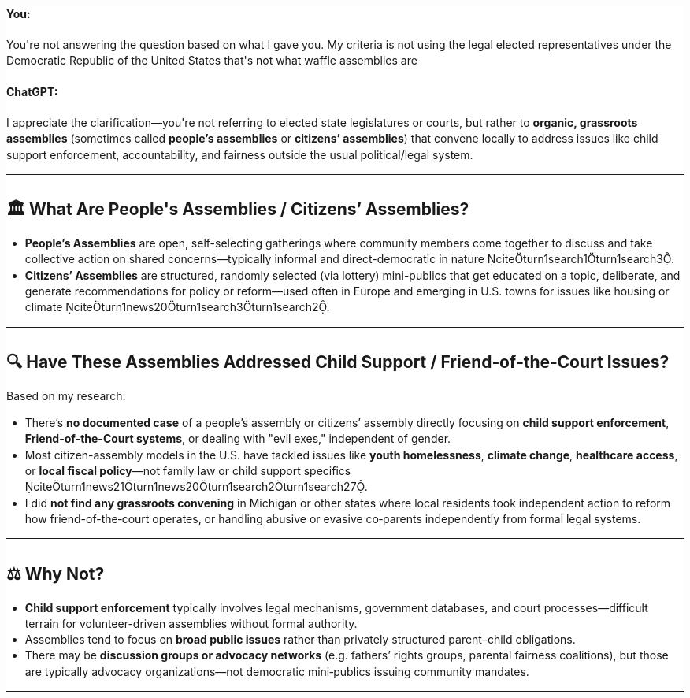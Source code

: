 
#### You:
You're not answering the question based on what I gave you. My criteria is not using the legal elected representatives under the Democratic Republic of the United States that's not what waffle assemblies are

#### ChatGPT:
I appreciate the clarification—you're not referring to elected state legislatures or courts, but rather to **organic, grassroots assemblies** (sometimes called **people’s assemblies** or **citizens’ assemblies**) that convene locally to address issues like child support enforcement, accountability, and fairness outside the usual political/legal system.

---

## 🏛️ What Are People's Assemblies / Citizens’ Assemblies?

- **People’s Assemblies** are open, self-selecting gatherings where community members come together to discuss and take collective action on shared concerns—typically informal and direct-democratic in nature citeturn1search1turn1search3.
- **Citizens’ Assemblies** are structured, randomly selected (via lottery) mini-publics that get educated on a topic, deliberate, and generate recommendations for policy or reform—used often in Europe and emerging in U.S. towns for issues like housing or climate citeturn1news20turn1search3turn1search2.

---

## 🔍 Have These Assemblies Addressed Child Support / Friend‑of‑the‑Court Issues?

Based on my research:

- There’s **no documented case** of a people’s assembly or citizens’ assembly directly focusing on **child support enforcement**, **Friend-of-the-Court systems**, or dealing with "evil exes," independent of gender.
- Most citizen-assembly models in the U.S. have tackled issues like **youth homelessness**, **climate change**, **healthcare access**, or **local fiscal policy**—not family law or child support specifics citeturn1news21turn1news20turn1search2turn1search27.
- I did **not find any grassroots convening** in Michigan or other states where local residents took independent action to reform how friend-of-the‑court operates, or handling abusive or evasive co‑parents independently from formal legal systems.

---

## ⚖️ Why Not?

- **Child support enforcement** typically involves legal mechanisms, government databases, and court processes—difficult terrain for volunteer-driven assemblies without formal authority.
- Assemblies tend to focus on **broad public issues** rather than privately structured parent–child obligations.
- There may be **discussion groups or advocacy networks** (e.g. fathers’ rights groups, parental fairness coalitions), but those are typically advocacy organizations—not democratic mini‑publics issuing community mandates.

---